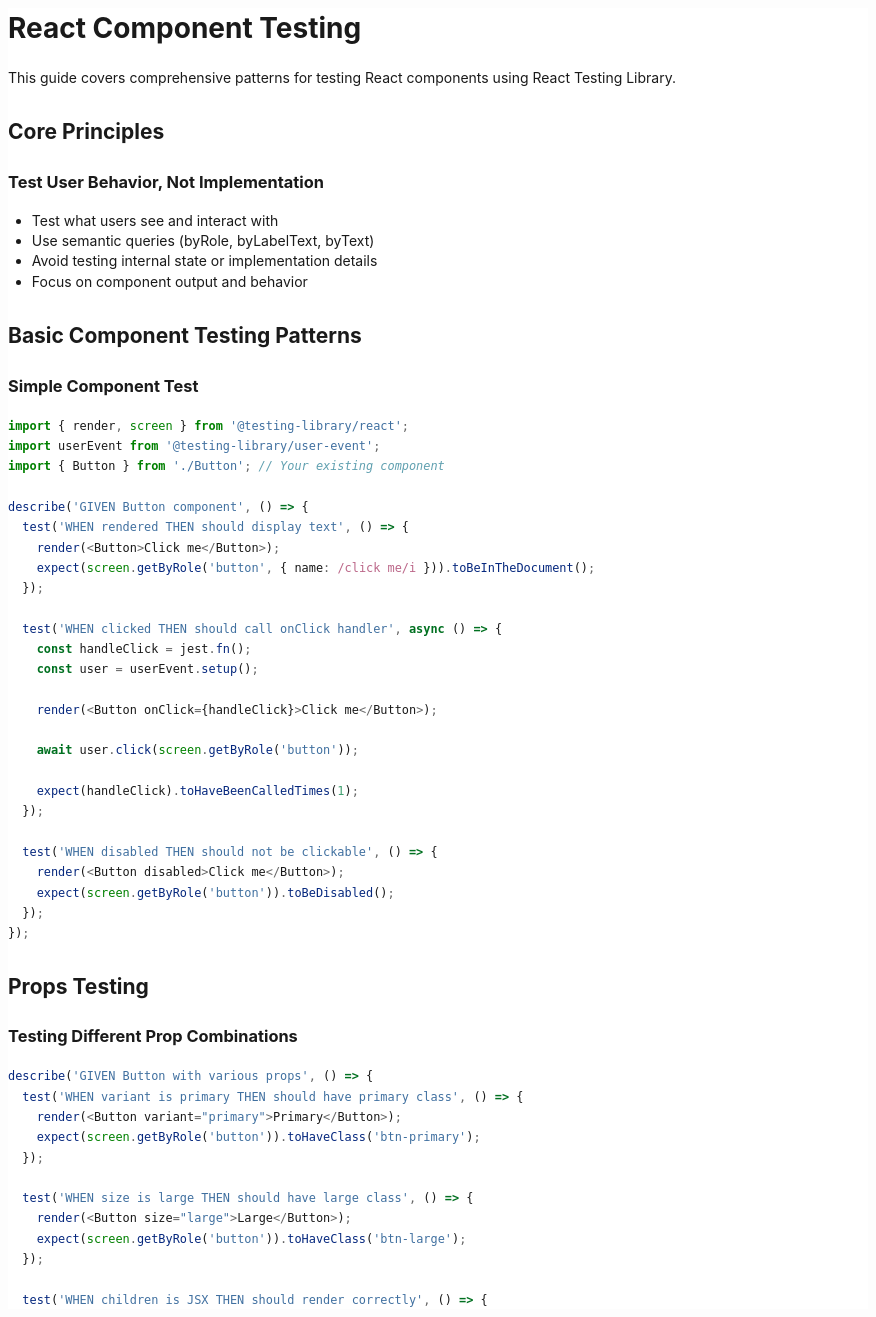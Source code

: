 # React Component Testing

This guide covers comprehensive patterns for testing React components using React Testing Library.

## Core Principles

### Test User Behavior, Not Implementation
- Test what users see and interact with
- Use semantic queries (byRole, byLabelText, byText)
- Avoid testing internal state or implementation details
- Focus on component output and behavior

## Basic Component Testing Patterns

### Simple Component Test
```typescript
import { render, screen } from '@testing-library/react';
import userEvent from '@testing-library/user-event';
import { Button } from './Button'; // Your existing component

describe('GIVEN Button component', () => {
  test('WHEN rendered THEN should display text', () => {
    render(<Button>Click me</Button>);
    expect(screen.getByRole('button', { name: /click me/i })).toBeInTheDocument();
  });

  test('WHEN clicked THEN should call onClick handler', async () => {
    const handleClick = jest.fn();
    const user = userEvent.setup();
    
    render(<Button onClick={handleClick}>Click me</Button>);
    
    await user.click(screen.getByRole('button'));
    
    expect(handleClick).toHaveBeenCalledTimes(1);
  });

  test('WHEN disabled THEN should not be clickable', () => {
    render(<Button disabled>Click me</Button>);
    expect(screen.getByRole('button')).toBeDisabled();
  });
});
```

## Props Testing

### Testing Different Prop Combinations
```typescript
describe('GIVEN Button with various props', () => {
  test('WHEN variant is primary THEN should have primary class', () => {
    render(<Button variant="primary">Primary</Button>);
    expect(screen.getByRole('button')).toHaveClass('btn-primary');
  });

  test('WHEN size is large THEN should have large class', () => {
    render(<Button size="large">Large</Button>);
    expect(screen.getByRole('button')).toHaveClass('btn-large');
  });

  test('WHEN children is JSX THEN should render correctly', () => {
```